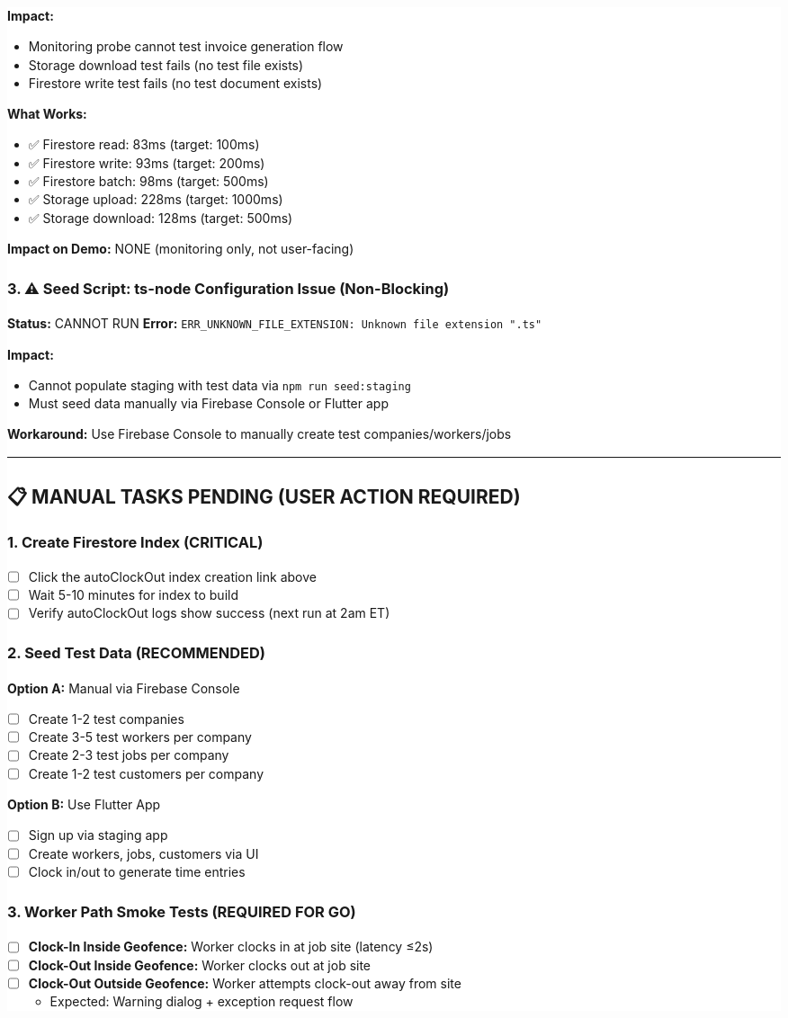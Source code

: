 **Impact:**
- Monitoring probe cannot test invoice generation flow
- Storage download test fails (no test file exists)
- Firestore write test fails (no test document exists)

**What Works:**
- ✅ Firestore read: 83ms (target: 100ms)
- ✅ Firestore write: 93ms (target: 200ms)
- ✅ Firestore batch: 98ms (target: 500ms)
- ✅ Storage upload: 228ms (target: 1000ms)
- ✅ Storage download: 128ms (target: 500ms)

**Impact on Demo:** NONE (monitoring only, not user-facing)

### 3. ⚠️ Seed Script: ts-node Configuration Issue (Non-Blocking)
**Status:** CANNOT RUN
**Error:** `ERR_UNKNOWN_FILE_EXTENSION: Unknown file extension ".ts"`

**Impact:**
- Cannot populate staging with test data via `npm run seed:staging`
- Must seed data manually via Firebase Console or Flutter app

**Workaround:** Use Firebase Console to manually create test companies/workers/jobs

---

## 📋 MANUAL TASKS PENDING (USER ACTION REQUIRED)

### 1. Create Firestore Index (CRITICAL)
- [ ] Click the autoClockOut index creation link above
- [ ] Wait 5-10 minutes for index to build
- [ ] Verify autoClockOut logs show success (next run at 2am ET)

### 2. Seed Test Data (RECOMMENDED)
**Option A:** Manual via Firebase Console
- [ ] Create 1-2 test companies
- [ ] Create 3-5 test workers per company
- [ ] Create 2-3 test jobs per company
- [ ] Create 1-2 test customers per company

**Option B:** Use Flutter App
- [ ] Sign up via staging app
- [ ] Create workers, jobs, customers via UI
- [ ] Clock in/out to generate time entries

### 3. Worker Path Smoke Tests (REQUIRED FOR GO)
- [ ] **Clock-In Inside Geofence:** Worker clocks in at job site (latency ≤2s)
- [ ] **Clock-Out Inside Geofence:** Worker clocks out at job site
- [ ] **Clock-Out Outside Geofence:** Worker attempts clock-out away from site
  - Expected: Warning dialog + exception request flow
